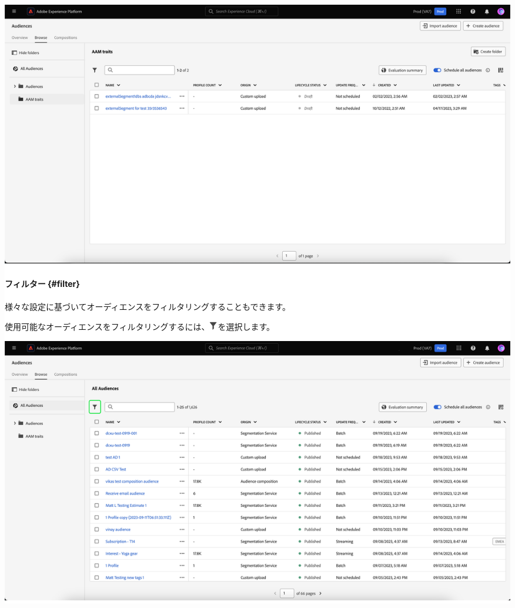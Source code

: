 ![特定のフォルダーに属するオーディエンスが表示されています。](../images/ui/audience-portal/browse-folders.png)

#### フィルター {#filter}

様々な設定に基づいてオーディエンスをフィルタリングすることもできます。

使用可能なオーディエンスをフィルタリングするには、![フィルターアイコン](/help/images/icons/filter.png)を選択します。

![フィルターアイコンがハイライト表示され、オーディエンスの参照ページが表示されています。](../images/ui/audience-portal/browse-select-filter.png)
